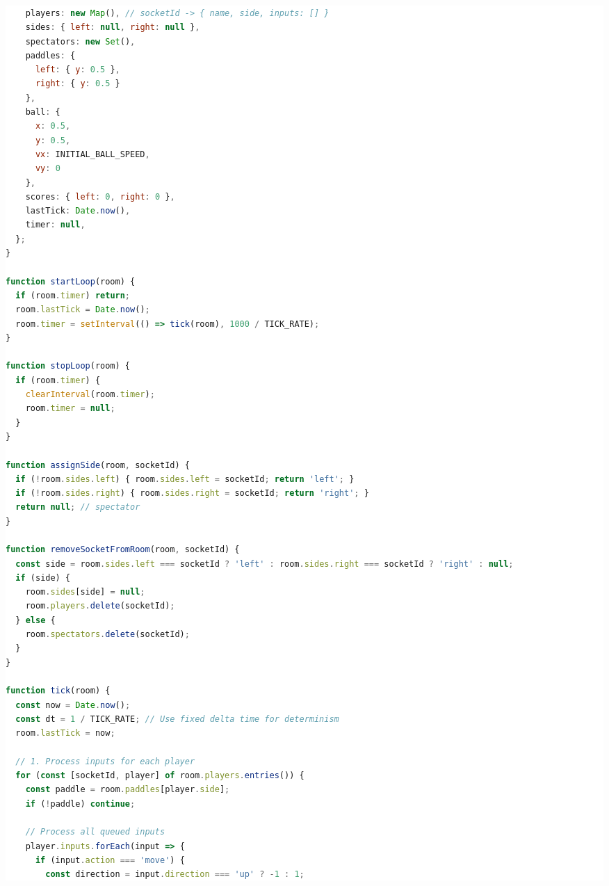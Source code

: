 ```javascript
    players: new Map(), // socketId -> { name, side, inputs: [] }
    sides: { left: null, right: null },
    spectators: new Set(),
    paddles: {
      left: { y: 0.5 },
      right: { y: 0.5 }
    },
    ball: {
      x: 0.5,
      y: 0.5,
      vx: INITIAL_BALL_SPEED,
      vy: 0
    },
    scores: { left: 0, right: 0 },
    lastTick: Date.now(),
    timer: null,
  };
}

function startLoop(room) {
  if (room.timer) return;
  room.lastTick = Date.now();
  room.timer = setInterval(() => tick(room), 1000 / TICK_RATE);
}

function stopLoop(room) {
  if (room.timer) {
    clearInterval(room.timer);
    room.timer = null;
  }
}

function assignSide(room, socketId) {
  if (!room.sides.left) { room.sides.left = socketId; return 'left'; }
  if (!room.sides.right) { room.sides.right = socketId; return 'right'; }
  return null; // spectator
}

function removeSocketFromRoom(room, socketId) {
  const side = room.sides.left === socketId ? 'left' : room.sides.right === socketId ? 'right' : null;
  if (side) {
    room.sides[side] = null;
    room.players.delete(socketId);
  } else {
    room.spectators.delete(socketId);
  }
}

function tick(room) {
  const now = Date.now();
  const dt = 1 / TICK_RATE; // Use fixed delta time for determinism
  room.lastTick = now;

  // 1. Process inputs for each player
  for (const [socketId, player] of room.players.entries()) {
    const paddle = room.paddles[player.side];
    if (!paddle) continue;

    // Process all queued inputs
    player.inputs.forEach(input => {
      if (input.action === 'move') {
        const direction = input.direction === 'up' ? -1 : 1;
```